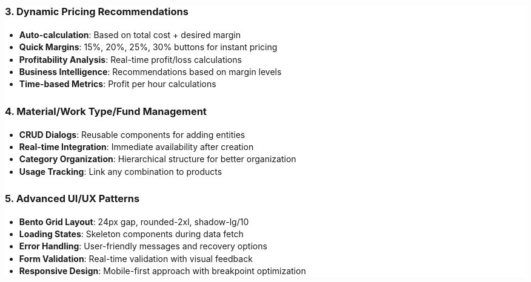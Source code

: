 ### 3. Dynamic Pricing Recommendations
- **Auto-calculation**: Based on total cost + desired margin
- **Quick Margins**: 15%, 20%, 25%, 30% buttons for instant pricing
- **Profitability Analysis**: Real-time profit/loss calculations
- **Business Intelligence**: Recommendations based on margin levels
- **Time-based Metrics**: Profit per hour calculations

### 4. Material/Work Type/Fund Management
- **CRUD Dialogs**: Reusable components for adding entities
- **Real-time Integration**: Immediate availability after creation  
- **Category Organization**: Hierarchical structure for better organization
- **Usage Tracking**: Link any combination to products

### 5. Advanced UI/UX Patterns
- **Bento Grid Layout**: 24px gap, rounded-2xl, shadow-lg/10
- **Loading States**: Skeleton components during data fetch
- **Error Handling**: User-friendly messages and recovery options
- **Form Validation**: Real-time validation with visual feedback
- **Responsive Design**: Mobile-first approach with breakpoint optimization
